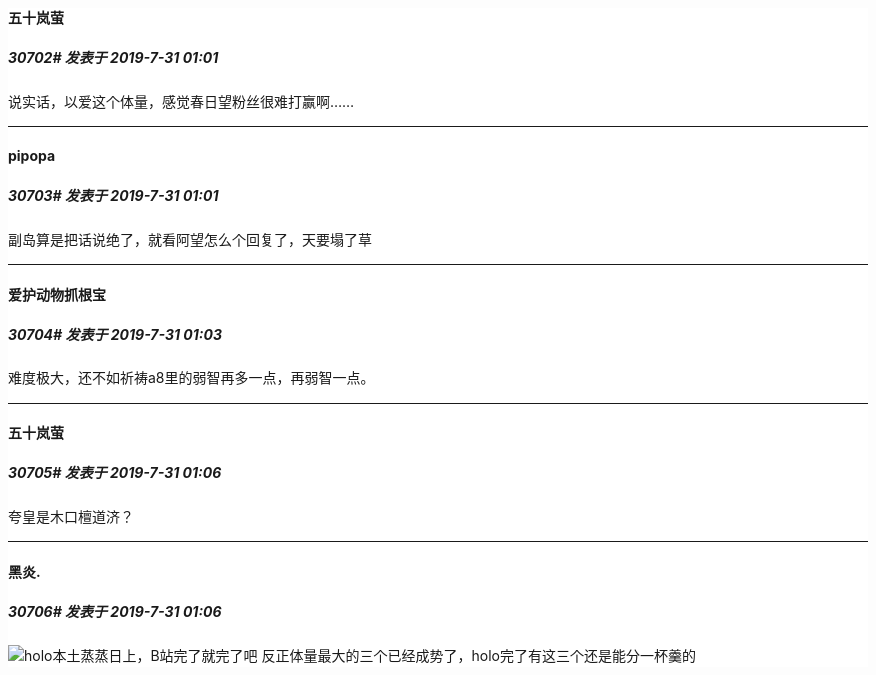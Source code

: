 ####  五十岚萤  
##### 30702#       发表于 2019-7-31 01:01




说实话，以爱这个体量，感觉春日望粉丝很难打赢啊……







-----

####  pipopa  
##### 30703#       发表于 2019-7-31 01:01




副岛算是把话说绝了，就看阿望怎么个回复了，天要塌了草







-----

####  爱护动物抓根宝  
##### 30704#       发表于 2019-7-31 01:03




难度极大，还不如祈祷a8里的弱智再多一点，再弱智一点。







-----

####  五十岚萤  
##### 30705#       发表于 2019-7-31 01:06




夸皇是木口檀道济？







-----

####  黑炎.  
##### 30706#       发表于 2019-7-31 01:06



<img src="https://static.saraba1st.com/image/smiley/face2017/067.png" referrerpolicy="no-referrer">holo本土蒸蒸日上，B站完了就完了吧
反正体量最大的三个已经成势了，holo完了有这三个还是能分一杯羹的

